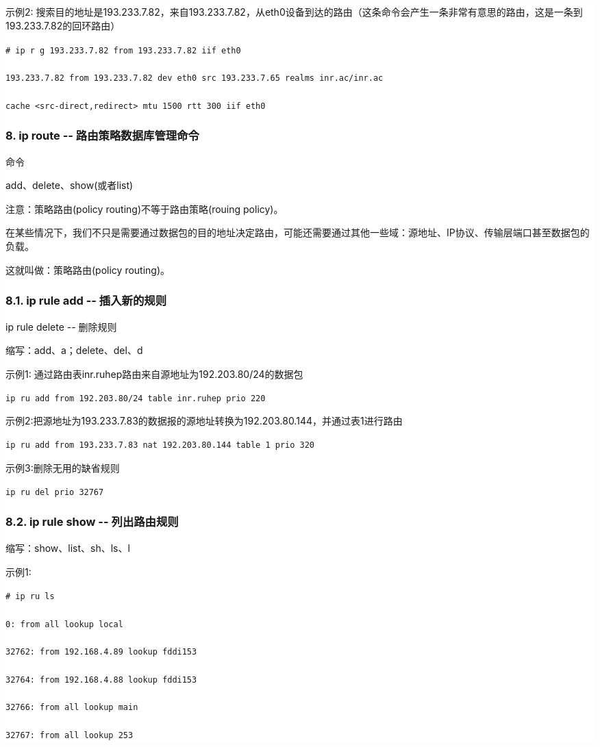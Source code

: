示例2: 搜索目的地址是193.233.7.82，来自193.233.7.82，从eth0设备到达的路由（这条命令会产生一条非常有意思的路由，这是一条到193.233.7.82的回环路由）    
  
```
# ip r g 193.233.7.82 from 193.233.7.82 iif eth0    
  
193.233.7.82 from 193.233.7.82 dev eth0 src 193.233.7.65 realms inr.ac/inr.ac    
  
cache <src-direct,redirect> mtu 1500 rtt 300 iif eth0    
```
  
### 8. ip route -- 路由策略数据库管理命令    
  
命令    
  
add、delete、show(或者list)    
  
注意：策略路由(policy routing)不等于路由策略(rouing policy)。    
  
在某些情况下，我们不只是需要通过数据包的目的地址决定路由，可能还需要通过其他一些域：源地址、IP协议、传输层端口甚至数据包的负载。    
  
这就叫做：策略路由(policy routing)。    
  
### 8.1. ip rule add -- 插入新的规则    
  
ip rule delete -- 删除规则    
  
缩写：add、a；delete、del、d    
  
示例1: 通过路由表inr.ruhep路由来自源地址为192.203.80/24的数据包    
  
```
ip ru add from 192.203.80/24 table inr.ruhep prio 220    
```
  
示例2:把源地址为193.233.7.83的数据报的源地址转换为192.203.80.144，并通过表1进行路由    
  
```
ip ru add from 193.233.7.83 nat 192.203.80.144 table 1 prio 320    
```
  
示例3:删除无用的缺省规则    
  
```
ip ru del prio 32767    
```
  
### 8.2. ip rule show -- 列出路由规则    
  
缩写：show、list、sh、ls、l    
  
示例1:   
  
```
# ip ru ls    
  
0: from all lookup local    
  
32762: from 192.168.4.89 lookup fddi153    
  
32764: from 192.168.4.88 lookup fddi153    
  
32766: from all lookup main    
  
32767: from all lookup 253    
```
  